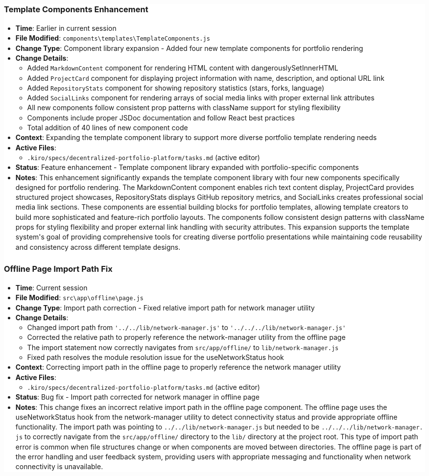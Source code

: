 ### Template Components Enhancement

- **Time**: Earlier in current session
- **File Modified**: `components\templates\TemplateComponents.js`
- **Change Type**: Component library expansion - Added four new template components for portfolio rendering
- **Change Details**:
  - Added `MarkdownContent` component for rendering HTML content with dangerouslySetInnerHTML
  - Added `ProjectCard` component for displaying project information with name, description, and optional URL link
  - Added `RepositoryStats` component for showing repository statistics (stars, forks, language)
  - Added `SocialLinks` component for rendering arrays of social media links with proper external link attributes
  - All new components follow consistent prop patterns with className support for styling flexibility
  - Components include proper JSDoc documentation and follow React best practices
  - Total addition of 40 lines of new component code
- **Context**: Expanding the template component library to support more diverse portfolio template rendering needs
- **Active Files**:
  - `.kiro/specs/decentralized-portfolio-platform/tasks.md` (active editor)
- **Status**: Feature enhancement - Template component library expanded with portfolio-specific components
- **Notes**: This enhancement significantly expands the template component library with four new components specifically designed for portfolio rendering. The MarkdownContent component enables rich text content display, ProjectCard provides structured project showcases, RepositoryStats displays GitHub repository metrics, and SocialLinks creates professional social media link sections. These components are essential building blocks for portfolio templates, allowing template creators to build more sophisticated and feature-rich portfolio layouts. The components follow consistent design patterns with className props for styling flexibility and proper external link handling with security attributes. This expansion supports the template system's goal of providing comprehensive tools for creating diverse portfolio presentations while maintaining code reusability and consistency across different template designs.

### Offline Page Import Path Fix

- **Time**: Current session
- **File Modified**: `src\app\offline\page.js`
- **Change Type**: Import path correction - Fixed relative import path for network manager utility
- **Change Details**:
  - Changed import path from `'../../lib/network-manager.js'` to `'../../../lib/network-manager.js'`
  - Corrected the relative path to properly reference the network-manager utility from the offline page
  - The import statement now correctly navigates from `src/app/offline/` to `lib/network-manager.js`
  - Fixed path resolves the module resolution issue for the useNetworkStatus hook
- **Context**: Correcting import path in the offline page to properly reference the network manager utility
- **Active Files**:
  - `.kiro/specs/decentralized-portfolio-platform/tasks.md` (active editor)
- **Status**: Bug fix - Import path corrected for network manager in offline page
- **Notes**: This change fixes an incorrect relative import path in the offline page component. The offline page uses the useNetworkStatus hook from the network-manager utility to detect connectivity status and provide appropriate offline functionality. The import path was pointing to `../../lib/network-manager.js` but needed to be `../../../lib/network-manager.js` to correctly navigate from the `src/app/offline/` directory to the `lib/` directory at the project root. This type of import path error is common when file structures change or when components are moved between directories. The offline page is part of the error handling and user feedback system, providing users with appropriate messaging and functionality when network connectivity is unavailable.
